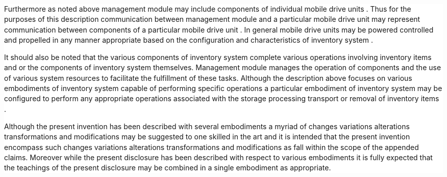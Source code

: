 Furthermore as noted above management module may include components of individual mobile drive units . Thus for the purposes of this description communication between management module and a particular mobile drive unit may represent communication between components of a particular mobile drive unit . In general mobile drive units may be powered controlled and propelled in any manner appropriate based on the configuration and characteristics of inventory system .

It should also be noted that the various components of inventory system complete various operations involving inventory items and or the components of inventory system themselves. Management module manages the operation of components and the use of various system resources to facilitate the fulfillment of these tasks. Although the description above focuses on various embodiments of inventory system capable of performing specific operations a particular embodiment of inventory system may be configured to perform any appropriate operations associated with the storage processing transport or removal of inventory items .

Although the present invention has been described with several embodiments a myriad of changes variations alterations transformations and modifications may be suggested to one skilled in the art and it is intended that the present invention encompass such changes variations alterations transformations and modifications as fall within the scope of the appended claims. Moreover while the present disclosure has been described with respect to various embodiments it is fully expected that the teachings of the present disclosure may be combined in a single embodiment as appropriate.

